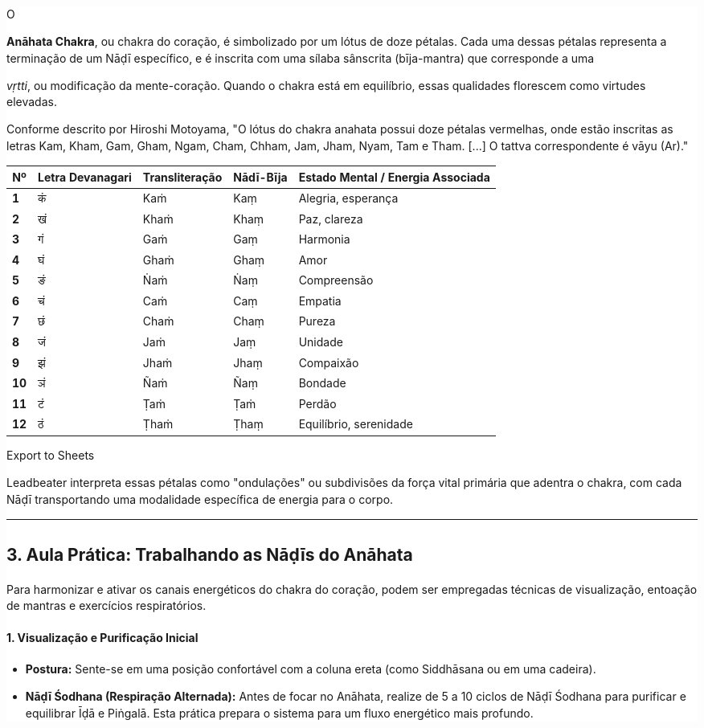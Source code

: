 O

**Anāhata Chakra**, ou chakra do coração, é simbolizado por um lótus de doze pétalas. Cada uma dessas pétalas representa a terminação de um Nāḍī específico, e é inscrita com uma sílaba sânscrita (bīja-mantra) que corresponde a uma

_vṛtti_, ou modificação da mente-coração. Quando o chakra está em equilíbrio, essas qualidades florescem como virtudes elevadas.

Conforme descrito por Hiroshi Motoyama, "O lótus do chakra anahata possui doze pétalas vermelhas, onde estão inscritas as letras Kam, Kham, Gam, Gham, Ngam, Cham, Chham, Jam, Jham, Nyam, Tam e Tham. [...] O tattva correspondente é vāyu (Ar)."

|Nº|Letra Devanagari|Transliteração|Nādī-Bīja|Estado Mental / Energia Associada|
|---|---|---|---|---|
|**1**|कं|Kaṁ|Kaṃ|Alegria, esperança|
|**2**|खं|Khaṁ|Khaṃ|Paz, clareza|
|**3**|गं|Gaṁ|Gaṃ|Harmonia|
|**4**|घं|Ghaṁ|Ghaṃ|Amor|
|**5**|ङं|Ṅaṁ|Ṅaṃ|Compreensão|
|**6**|चं|Caṁ|Caṃ|Empatia|
|**7**|छं|Chaṁ|Chaṃ|Pureza|
|**8**|जं|Jaṁ|Jaṃ|Unidade|
|**9**|झं|Jhaṁ|Jhaṃ|Compaixão|
|**10**|ञं|Ñaṁ|Ñaṃ|Bondade|
|**11**|टं|Ṭaṁ|Ṭaṁ|Perdão|
|**12**|ठं|Ṭhaṁ|Ṭhaṃ|Equilíbrio, serenidade|

Export to Sheets

Leadbeater interpreta essas pétalas como "ondulações" ou subdivisões da força vital primária que adentra o chakra, com cada Nāḍī transportando uma modalidade específica de energia para o corpo.

---

## 3. Aula Prática: Trabalhando as Nāḍīs do Anāhata

Para harmonizar e ativar os canais energéticos do chakra do coração, podem ser empregadas técnicas de visualização, entoação de mantras e exercícios respiratórios.

#### **1. Visualização e Purificação Inicial**

- **Postura:** Sente-se em uma posição confortável com a coluna ereta (como Siddhāsana ou em uma cadeira).
    
- **Nāḍī Śodhana (Respiração Alternada):** Antes de focar no Anāhata, realize de 5 a 10 ciclos de Nāḍī Śodhana para purificar e equilibrar Īḍā e Piṅgalā. Esta prática prepara o sistema para um fluxo energético mais profundo.
    